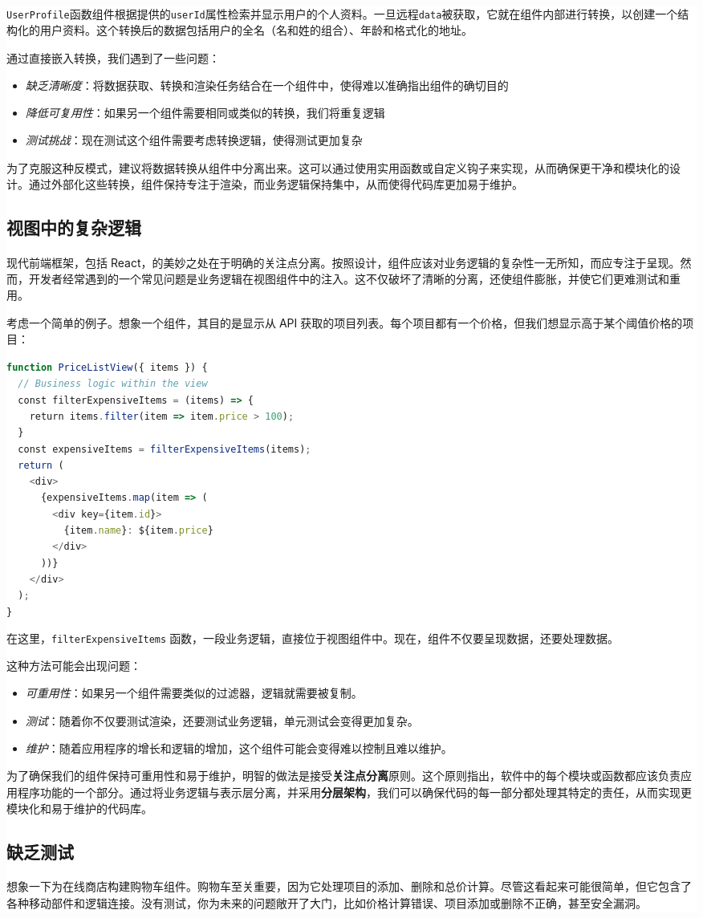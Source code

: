 `UserProfile`函数组件根据提供的`userId`属性检索并显示用户的个人资料。一旦远程`data`被获取，它就在组件内部进行转换，以创建一个结构化的用户资料。这个转换后的数据包括用户的全名（名和姓的组合）、年龄和格式化的地址。

通过直接嵌入转换，我们遇到了一些问题：

+   *缺乏清晰度*：将数据获取、转换和渲染任务结合在一个组件中，使得难以准确指出组件的确切目的

+   *降低可复用性*：如果另一个组件需要相同或类似的转换，我们将重复逻辑

+   *测试挑战*：现在测试这个组件需要考虑转换逻辑，使得测试更加复杂

为了克服这种反模式，建议将数据转换从组件中分离出来。这可以通过使用实用函数或自定义钩子来实现，从而确保更干净和模块化的设计。通过外部化这些转换，组件保持专注于渲染，而业务逻辑保持集中，从而使得代码库更加易于维护。

## 视图中的复杂逻辑

现代前端框架，包括 React，的美妙之处在于明确的关注点分离。按照设计，组件应该对业务逻辑的复杂性一无所知，而应专注于呈现。然而，开发者经常遇到的一个常见问题是业务逻辑在视图组件中的注入。这不仅破坏了清晰的分离，还使组件膨胀，并使它们更难测试和重用。

考虑一个简单的例子。想象一个组件，其目的是显示从 API 获取的项目列表。每个项目都有一个价格，但我们想显示高于某个阈值价格的项目：

```js
function PriceListView({ items }) {
  // Business logic within the view
  const filterExpensiveItems = (items) => {
    return items.filter(item => item.price > 100);
  }
  const expensiveItems = filterExpensiveItems(items);
  return (
    <div>
      {expensiveItems.map(item => (
        <div key={item.id}>
          {item.name}: ${item.price}
        </div>
      ))}
    </div>
  );
}
```

在这里，`filterExpensiveItems` 函数，一段业务逻辑，直接位于视图组件中。现在，组件不仅要呈现数据，还要处理数据。

这种方法可能会出现问题：

+   *可重用性*：如果另一个组件需要类似的过滤器，逻辑就需要被复制。

+   *测试*：随着你不仅要测试渲染，还要测试业务逻辑，单元测试会变得更加复杂。

+   *维护*：随着应用程序的增长和逻辑的增加，这个组件可能会变得难以控制且难以维护。

为了确保我们的组件保持可重用性和易于维护，明智的做法是接受**关注点分离**原则。这个原则指出，软件中的每个模块或函数都应该负责应用程序功能的一个部分。通过将业务逻辑与表示层分离，并采用**分层架构**，我们可以确保代码的每一部分都处理其特定的责任，从而实现更模块化和易于维护的代码库。

## 缺乏测试

想象一下为在线商店构建购物车组件。购物车至关重要，因为它处理项目的添加、删除和总价计算。尽管这看起来可能很简单，但它包含了各种移动部件和逻辑连接。没有测试，你为未来的问题敞开了大门，比如价格计算错误、项目添加或删除不正确，甚至安全漏洞。

